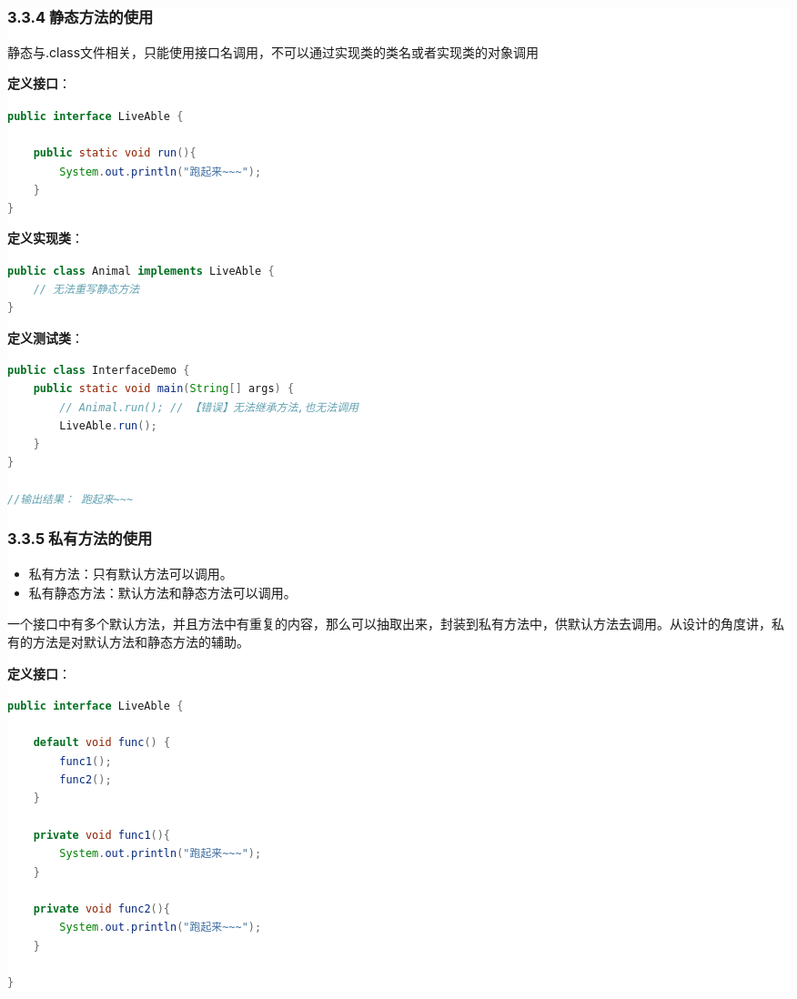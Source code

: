 ### 3.3.4 静态方法的使用

静态与.class文件相关，只能使用接口名调用，不可以通过实现类的类名或者实现类的对象调用

**定义接口**：

```java
public interface LiveAble { 

    public static void run(){ 
        System.out.println("跑起来~~~"); 
    }
}
```

**定义实现类**：

```java
public class Animal implements LiveAble { 
    // 无法重写静态方法 
}
```

**定义测试类**：

```java
public class InterfaceDemo { 
    public static void main(String[] args) { 
        // Animal.run(); // 【错误】无法继承方法,也无法调用 
        LiveAble.run(); 
    } 
} 

//输出结果： 跑起来~~~
```

### 3.3.5 私有方法的使用

* 私有方法：只有默认方法可以调用。
* 私有静态方法：默认方法和静态方法可以调用。

一个接口中有多个默认方法，并且方法中有重复的内容，那么可以抽取出来，封装到私有方法中，供默认方法去调用。从设计的角度讲，私有的方法是对默认方法和静态方法的辅助。

**定义接口**：

```java
public interface LiveAble { 

    default void func() { 
        func1();
        func2(); 
    }

    private void func1(){ 
        System.out.println("跑起来~~~"); 
    }

    private void func2(){ 
        System.out.println("跑起来~~~"); 
    }

}
```
